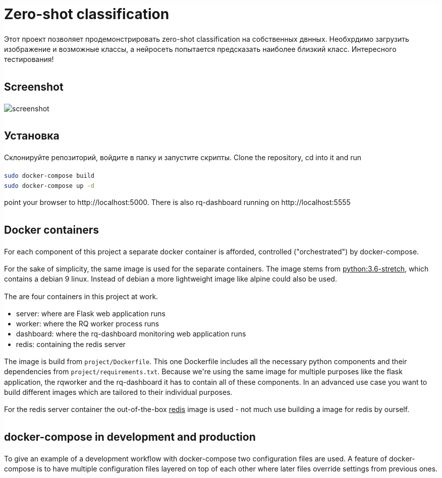# Zero-shot classification

Этот проект позволяет продемонстрировать   zero-shot classification   на собственных двнных.
Необхрдимо загрузить изображение и возможные классы, а нейросеть попытается предсказать наиболее близкий класс.
Интересного тестирования!
## Screenshot
![screenshot](figure/demo.png)


## Установка
Склонируйте репозиторий, войдите в папку и запустите скрипты.
Clone the repository, cd into it and run
```bash
sudo docker-compose build
sudo docker-compose up -d
```

point your browser to http://localhost:5000. There is also rq-dashboard running on http://localhost:5555

## Docker containers

For each component of this project a separate docker container is afforded, controlled ("orchestrated") by docker-compose.

For the sake of simplicity, the same image is used for the separate containers. The image stems from [python:3.6-stretch](https://hub.docker.com/_/python), which contains a debian 9 linux. Instead of debian a more lightweight image like alpine could also be used.

The are four containers in this project at work.
* server: where are Flask web application runs
* worker: where the RQ worker process runs
* dashboard: where the rq-dashboard monitoring web application runs
* redis: containing the redis server

The image is build from `project/Dockerfile`. This one Dockerfile includes all the necessary python components and their dependencies from `project/requirements.txt`. Because we're using the same image for multiple purposes like the flask application, the rqworker and the rq-dashboard it has to contain all of these components. In an advanced use case you want to build different images which are tailored to their individual purposes.

For the redis server container the out-of-the-box [redis](https://hub.docker.com/_/redis) image is used - not much use building a image for redis by ourself.

## docker-compose in development and production

To give an example of a development workflow with docker-compose two configuration files are used. A feature of docker-compose is to have multiple configuration files layered on top of each other where later files override settings from previous ones.
